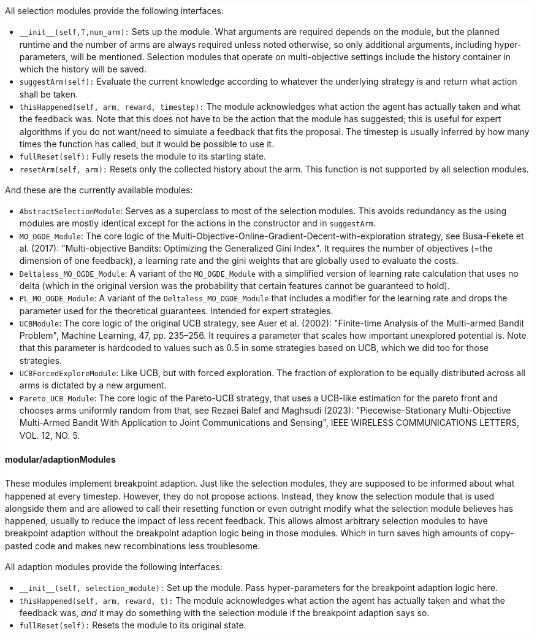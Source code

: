 All selection modules provide the following interfaces:
- ```__init__(self,T,num_arm):``` Sets up the module. What arguments are required depends on the module, but the planned runtime and the number of arms are always required unless noted otherwise, so only additional arguments, including hyper-parameters, will be mentioned. Selection modules that operate on multi-objective settings include the history container in which the history will be saved.
- ```suggestArm(self):``` Evaluate the current knowledge according to whatever the underlying strategy is and return what action shall be taken.
- ```thisHappened(self, arm, reward, timestep):``` The module acknowledges what action the agent has actually taken and what the feedback was. Note that this does not have to be the action that the module has suggested; this is useful for expert algorithms if you do not want/need to simulate a feedback that fits the proposal. The timestep is usually inferred by how many times the function has called, but it would be possible to use it.
- ```fullReset(self):``` Fully resets the module to its starting state.
- ```resetArm(self, arm):``` Resets only the collected history about the arm. This function is not supported by all selection modules.

And these are the currently available modules:
- ```AbstractSelectionModule```: Serves as a superclass to most of the selection modules. This avoids redundancy as the using modules are mostly identical except for the actions in the constructor and in ```suggestArm```.
- ```MO_OGDE_Module```: The core logic of the Multi-Objective-Online-Gradient-Decent-with-exploration strategy, see Busa-Fekete et al. (2017): "Multi-objective Bandits: Optimizing the Generalized Gini Index". It requires the number of objectives (=the dimension of one feedback), a learning rate and the gini weights that are globally used to evaluate the costs.
- ```Deltaless_MO_OGDE_Module```: A variant of the ```MO_OGDE_Module``` with a simplified version of learning rate calculation that uses no delta (which in the original version was the probability that certain features cannot be guaranteed to hold).
- ```PL_MO_OGDE_Module```: A variant of the ```Deltaless_MO_OGDE_Module``` that includes a modifier for the learning rate and drops the parameter used for the theoretical guarantees. Intended for expert strategies.
- ```UCBModule```: The core logic of the original UCB strategy, see Auer et al. (2002): "Finite-time Analysis of the Multi-armed Bandit Problem", Machine Learning, 47, pp. 235–256. It requires a parameter that scales how important unexplored potential is. Note that this parameter is hardcoded to values such as 0.5 in some strategies based on UCB, which we did too for those strategies.
- ```UCBForcedExploreModule```: Like UCB, but with forced exploration. The fraction of exploration to be equally distributed across all arms is dictated by a new argument.
- ```Pareto_UCB_Module```: The core logic of the Pareto-UCB strategy, that uses a UCB-like estimation for the pareto front and chooses arms uniformly random from that, see Rezaei Balef and Maghsudi (2023): "Piecewise-Stationary Multi-Objective Multi-Armed Bandit With Application to Joint Communications and Sensing", IEEE WIRELESS COMMUNICATIONS LETTERS, VOL. 12, NO. 5.

#### modular/adaptionModules
These modules implement breakpoint adaption. Just like the selection modules, they are supposed to be informed about what happened at every timestep.
However, they do not propose actions. Instead, they know the selection module that is used alongside them and are allowed to call their resetting function or even outright modify what the selection module believes has happened, usually to reduce the impact of less recent feedback.
This allows almost arbitrary selection modules to have breakpoint adaption without the breakpoint adaption logic being in those modules.
Which in turn saves high amounts of copy-pasted code and makes new recombinations less troublesome.

All adaption modules provide the following interfaces:
- ```__init__(self, selection_module):``` Set up the module. Pass hyper-parameters for the breakpoint adaption logic here.
- ```thisHappened(self, arm, reward, t):``` The module acknowledges what action the agent has actually taken and what the feedback was, *and* it may do something with the selection module if the breakpoint adaption says so.
- ```fullReset(self):``` Resets the module to its original state.
